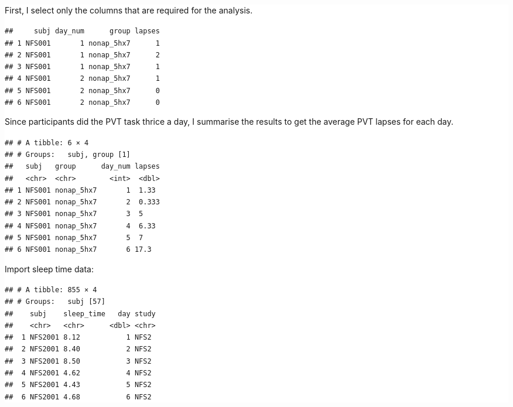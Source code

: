First, I select only the columns that are required for the analysis.

    ##     subj day_num      group lapses
    ## 1 NFS001       1 nonap_5hx7      1
    ## 2 NFS001       1 nonap_5hx7      2
    ## 3 NFS001       1 nonap_5hx7      1
    ## 4 NFS001       2 nonap_5hx7      1
    ## 5 NFS001       2 nonap_5hx7      0
    ## 6 NFS001       2 nonap_5hx7      0

Since participants did the PVT task thrice a day, I summarise the
results to get the average PVT lapses for each day.

    ## # A tibble: 6 × 4
    ## # Groups:   subj, group [1]
    ##   subj   group      day_num lapses
    ##   <chr>  <chr>        <int>  <dbl>
    ## 1 NFS001 nonap_5hx7       1  1.33 
    ## 2 NFS001 nonap_5hx7       2  0.333
    ## 3 NFS001 nonap_5hx7       3  5    
    ## 4 NFS001 nonap_5hx7       4  6.33 
    ## 5 NFS001 nonap_5hx7       5  7    
    ## 6 NFS001 nonap_5hx7       6 17.3

Import sleep time data:

    ## # A tibble: 855 × 4
    ## # Groups:   subj [57]
    ##    subj    sleep_time   day study
    ##    <chr>   <chr>      <dbl> <chr>
    ##  1 NFS2001 8.12           1 NFS2 
    ##  2 NFS2001 8.40           2 NFS2 
    ##  3 NFS2001 8.50           3 NFS2 
    ##  4 NFS2001 4.62           4 NFS2 
    ##  5 NFS2001 4.43           5 NFS2 
    ##  6 NFS2001 4.68           6 NFS2 